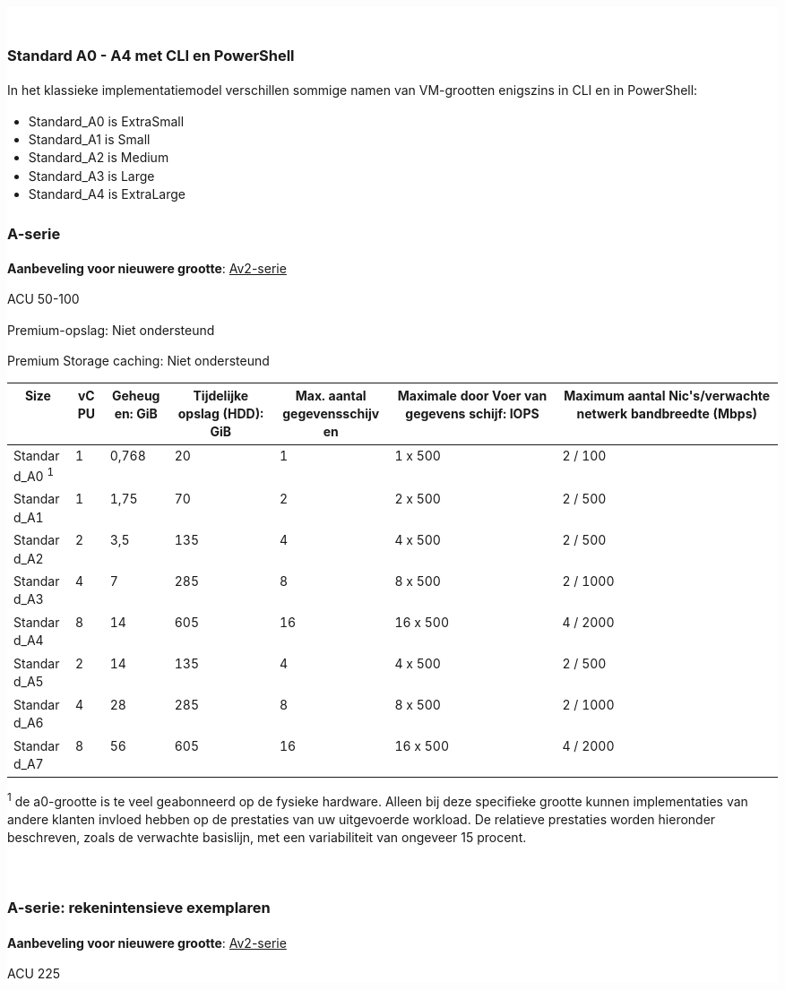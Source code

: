 <br>

### <a name="standard-a0---a4-using-cli-and-powershell"></a>Standard A0 - A4 met CLI en PowerShell

In het klassieke implementatiemodel verschillen sommige namen van VM-grootten enigszins in CLI en in PowerShell:

* Standard_A0 is ExtraSmall
* Standard_A1 is Small
* Standard_A2 is Medium
* Standard_A3 is Large
* Standard_A4 is ExtraLarge

### <a name="a-series"></a>A-serie  

**Aanbeveling voor nieuwere grootte**: [Av2-serie](../articles/virtual-machines/windows/sizes-general.md#av2-series)

ACU 50-100

Premium-opslag:  Niet ondersteund

Premium Storage caching:  Niet ondersteund

| Size | vCPU | Geheugen: GiB | Tijdelijke opslag (HDD): GiB | Max. aantal gegevensschijven | Maximale door Voer van gegevens schijf: IOPS | Maximum aantal Nic's/verwachte netwerk bandbreedte (Mbps)  |
| --- | --- | --- | --- | --- | --- | --- |
| Standard_A0&nbsp;<sup>1</sup> |1 |0,768 |20 |1 |1 x 500 |2 / 100 |
| Standard_A1 |1 |1,75 |70 |2 |2 x 500 |2 / 500  |
| Standard_A2 |2 |3,5 |135 |4 |4 x 500 |2 / 500 |
| Standard_A3 |4 |7 |285 |8 |8 x 500 |2 / 1000 |
| Standard_A4 |8 |14 |605 |16 |16 x 500 |4 / 2000 |
| Standard_A5 |2 |14 |135 |4 |4 x 500 |2 / 500 |
| Standard_A6 |4 |28 |285 |8 |8 x 500 |2 / 1000 |
| Standard_A7 |8 |56 |605 |16 |16 x 500 |4 / 2000 |

<sup>1</sup> de a0-grootte is te veel geabonneerd op de fysieke hardware. Alleen bij deze specifieke grootte kunnen implementaties van andere klanten invloed hebben op de prestaties van uw uitgevoerde workload. De relatieve prestaties worden hieronder beschreven, zoals de verwachte basislijn, met een variabiliteit van ongeveer 15 procent.

<br>

### <a name="a-series---compute-intensive-instances"></a>A-serie: rekenintensieve exemplaren  

**Aanbeveling voor nieuwere grootte**: [Av2-serie](../articles/virtual-machines/windows/sizes-general.md#av2-series)

ACU 225
